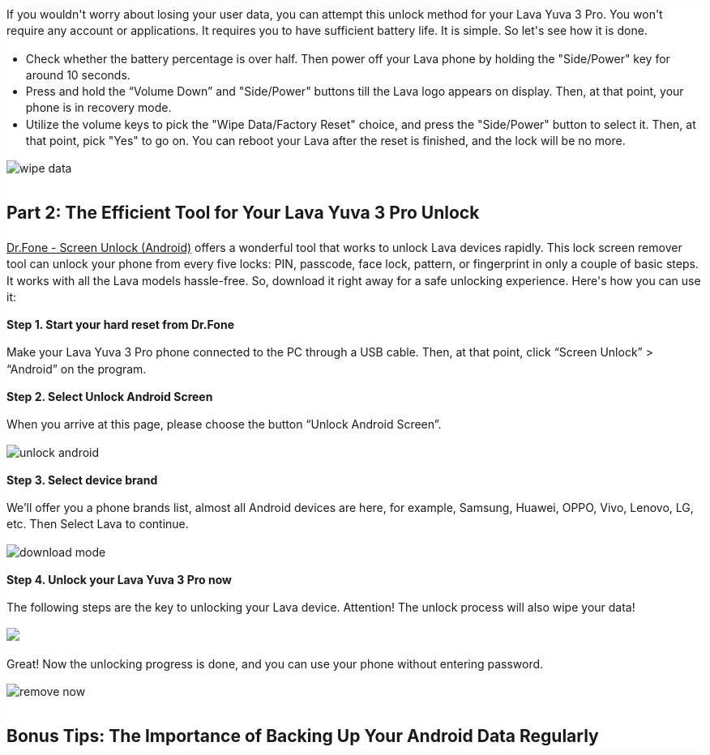 If you wouldn't worry about losing your user data, you can attempt this unlock method for your Lava Yuva 3 Pro. You won't require any account or applications. It requires you to have sufficient battery life. It is simple. So let's see how it is done.

- Check whether the battery percentage is over half. Then power off your Lava phone by holding the "Side/Power" key for around 10 seconds.
- Press and hold the “Volume Down” and "Side/Power" buttons till the Lava logo appears on display. Then, at that point, your phone is in recovery mode.
- Utilize the volume keys to pick the "Wipe Data/Factory Reset" choice, and press the "Side/Power" button to select it. Then, at that point, pick "Yes" to go on. You can reboot your Lava after the reset is finished, and the lock will be no more.

![wipe data](https://images.wondershare.com/drfone/article/2022/09/oppo-a3s-password-unlock-3.jpg)

## Part 2: The Efficient Tool for Your Lava Yuva 3 Pro Unlock

[Dr.Fone - Screen Unlock (Android)](https://tools.techidaily.com/wondershare-dr-fone-unlock-android-screen/) offers a wonderful tool that works to unlock Lava devices rapidly. This lock screen remover tool can unlock your phone from every five locks: PIN, passcode, face lock, pattern, or fingerprint in only a couple of basic steps. It works with all the Lava models hassle-free. So, download it right away for a safe unlocking experience. Here's how you can use it:

**Step 1. **Start your hard reset from Dr.Fone****

Make your Lava Yuva 3 Pro phone connected to the PC through a USB cable. Then, at that point, click “Screen Unlock” > “Android” on the program.

**Step 2. Select Unlock Android Screen**

When you arrive at this page, please choose the button “Unlock Android Screen”.

![unlock android](https://images.wondershare.com/drfone/guide/android-screen-unlock-3.png)

**Step 3. Select device brand**

We’ll offer you a phone brands list, almost all Android devices are here, for example, Samsung, Huawei, OPPO, Vivo, Lenovo, LG, etc. Then Select Lava to continue.

![download mode](https://images.wondershare.com/drfone/guide/screen-unlock-any-android-device-2.png)

**Step 4. Unlock your Lava Yuva 3 Pro now**

The following steps are the key to unlocking your Lava device. Attention! The unlock process will also wipe your data!

![](https://images.wondershare.com/drfone/guide/unlock-android-screen-google.png)

Great! Now the unlocking progress is done, and you can use your phone without entering password.

![remove now](https://images.wondershare.com/drfone/guide/screen-unlock-any-android-device-6.png)


## Bonus Tips: The Importance of Backing Up Your Android Data Regularly

